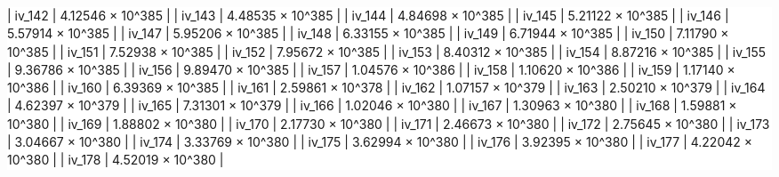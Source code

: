 | iv_142 | 4.12546 × 10^385 |
| iv_143 | 4.48535 × 10^385 |
| iv_144 | 4.84698 × 10^385 |
| iv_145 | 5.21122 × 10^385 |
| iv_146 | 5.57914 × 10^385 |
| iv_147 | 5.95206 × 10^385 |
| iv_148 | 6.33155 × 10^385 |
| iv_149 | 6.71944 × 10^385 |
| iv_150 | 7.11790 × 10^385 |
| iv_151 | 7.52938 × 10^385 |
| iv_152 | 7.95672 × 10^385 |
| iv_153 | 8.40312 × 10^385 |
| iv_154 | 8.87216 × 10^385 |
| iv_155 | 9.36786 × 10^385 |
| iv_156 | 9.89470 × 10^385 |
| iv_157 | 1.04576 × 10^386 |
| iv_158 | 1.10620 × 10^386 |
| iv_159 | 1.17140 × 10^386 |
| iv_160 | 6.39369 × 10^385 |
| iv_161 | 2.59861 × 10^378 |
| iv_162 | 1.07157 × 10^379 |
| iv_163 | 2.50210 × 10^379 |
| iv_164 | 4.62397 × 10^379 |
| iv_165 | 7.31301 × 10^379 |
| iv_166 | 1.02046 × 10^380 |
| iv_167 | 1.30963 × 10^380 |
| iv_168 | 1.59881 × 10^380 |
| iv_169 | 1.88802 × 10^380 |
| iv_170 | 2.17730 × 10^380 |
| iv_171 | 2.46673 × 10^380 |
| iv_172 | 2.75645 × 10^380 |
| iv_173 | 3.04667 × 10^380 |
| iv_174 | 3.33769 × 10^380 |
| iv_175 | 3.62994 × 10^380 |
| iv_176 | 3.92395 × 10^380 |
| iv_177 | 4.22042 × 10^380 |
| iv_178 | 4.52019 × 10^380 |